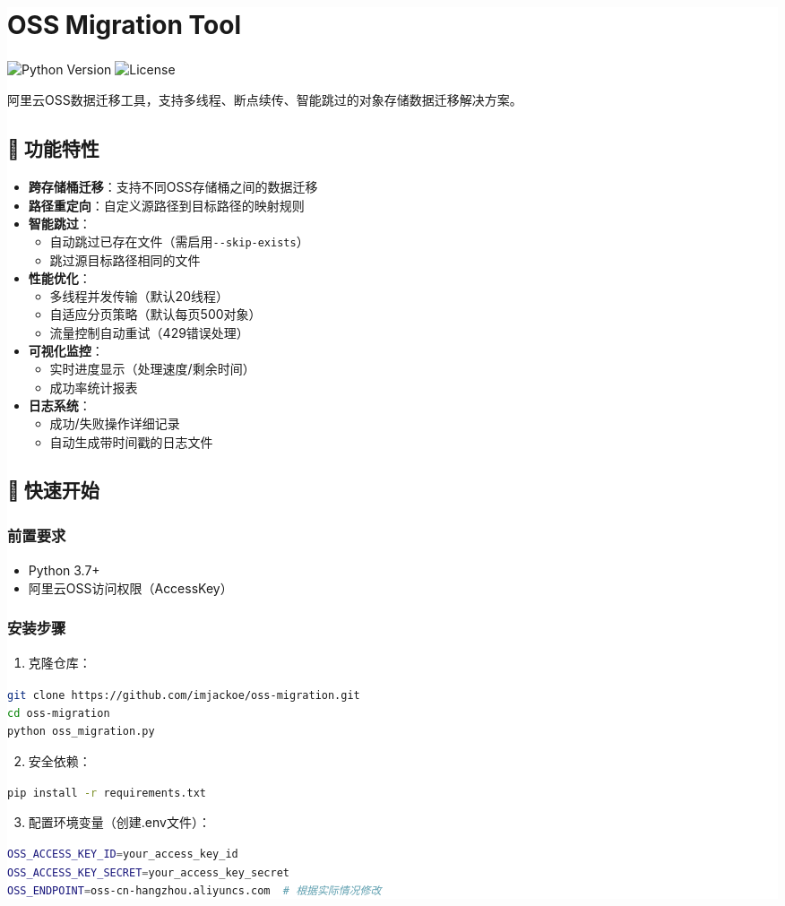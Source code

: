 # OSS Migration Tool

![Python Version](https://img.shields.io/badge/python-3.7%2B-blue)
![License](https://img.shields.io/badge/license-MIT-green)

阿里云OSS数据迁移工具，支持多线程、断点续传、智能跳过的对象存储数据迁移解决方案。

## 🌟 功能特性

- **跨存储桶迁移**：支持不同OSS存储桶之间的数据迁移
- **路径重定向**：自定义源路径到目标路径的映射规则
- **智能跳过**：
  - 自动跳过已存在文件（需启用`--skip-exists`）
  - 跳过源目标路径相同的文件
- **性能优化**：
  - 多线程并发传输（默认20线程）
  - 自适应分页策略（默认每页500对象）
  - 流量控制自动重试（429错误处理）
- **可视化监控**：
  - 实时进度显示（处理速度/剩余时间）
  - 成功率统计报表
- **日志系统**：
  - 成功/失败操作详细记录
  - 自动生成带时间戳的日志文件

## 🚀 快速开始

### 前置要求

- Python 3.7+
- 阿里云OSS访问权限（AccessKey）

### 安装步骤

1. 克隆仓库：
```bash
git clone https://github.com/imjackoe/oss-migration.git
cd oss-migration
python oss_migration.py
```

2. 安全依赖：
```bash
pip install -r requirements.txt
```

3. 配置环境变量（创建.env文件）：
```bash
OSS_ACCESS_KEY_ID=your_access_key_id
OSS_ACCESS_KEY_SECRET=your_access_key_secret
OSS_ENDPOINT=oss-cn-hangzhou.aliyuncs.com  # 根据实际情况修改
```
